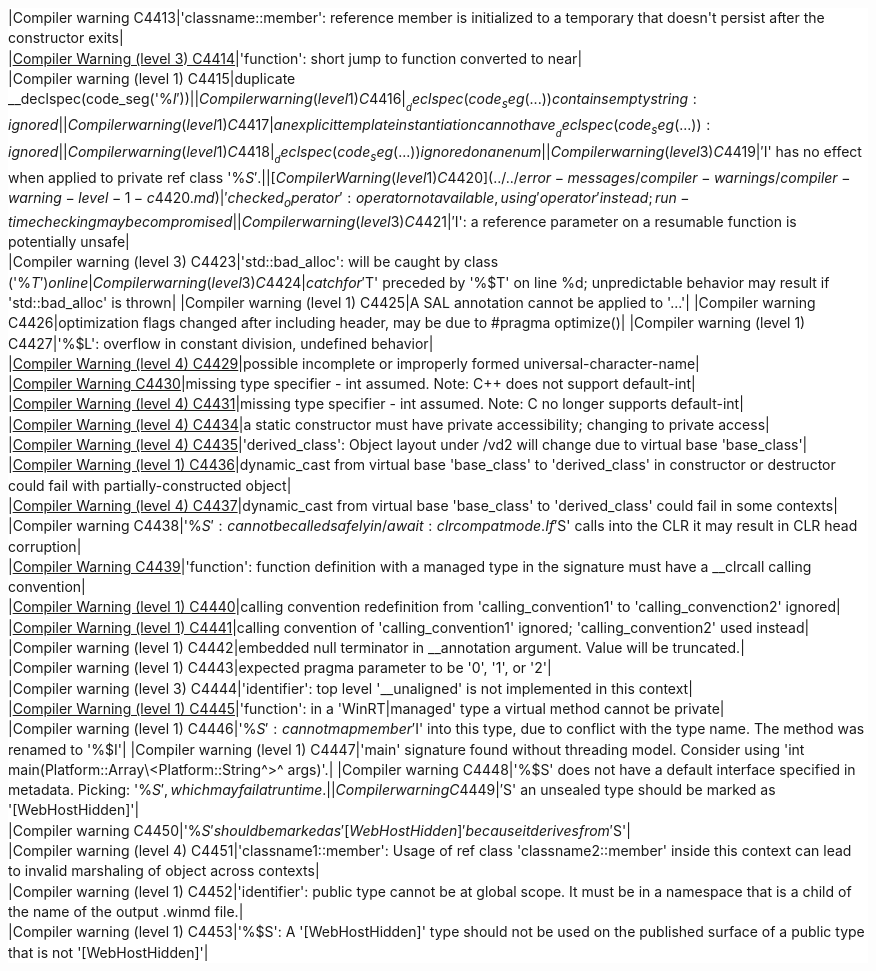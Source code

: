 |Compiler warning C4413|'classname::member': reference member is initialized to a temporary that doesn't persist after the constructor exits|  
|[Compiler Warning (level 3) C4414](../../error-messages/compiler-warnings/compiler-warning-level-3-c4414.md)|'function': short jump to function converted to near|  
|Compiler warning (level 1) C4415|duplicate __declspec(code_seg('%$I'))|  
|Compiler warning (level 1) C4416|__declspec(code_seg(...)) contains empty string: ignored|  
|Compiler warning (level 1) C4417|an explicit template instantiation cannot have __declspec(code_seg(...)): ignored|  
|Compiler warning (level 1) C4418|__declspec(code_seg(...)) ignored on an enum|  
|Compiler warning (level 3) C4419|'%$I' has no effect when applied to private ref class '%$S'.|  
|[Compiler Warning (level 1) C4420](../../error-messages/compiler-warnings/compiler-warning-level-1-c4420.md)|'checked_operator': operator not available, using 'operator' instead; run-time checking may be compromised|  
|Compiler warning (level 3) C4421|'%$I': a reference parameter on a resumable function is potentially unsafe|  
|Compiler warning (level 3) C4423|'std::bad_alloc': will be caught by class ('%$T') on line %d|  
|Compiler warning (level 3) C4424|catch for '%$T' preceded by '%$T' on line %d; unpredictable behavior may result if 'std::bad_alloc' is thrown|  
|Compiler warning (level 1) C4425|A SAL annotation cannot be applied to '...'|  
|Compiler warning C4426|optimization flags changed after including header, may be due to #pragma optimize()|  
|Compiler warning (level 1) C4427|'%$L': overflow in constant division, undefined behavior|  
|[Compiler Warning (level 4) C4429](../../error-messages/compiler-warnings/compiler-warning-level-4-c4429.md)|possible incomplete or improperly formed universal-character-name|  
|[Compiler Warning C4430](../../error-messages/compiler-warnings/compiler-warning-c4430.md)|missing type specifier - int assumed. Note: C++ does not support default-int|  
|[Compiler Warning (level 4) C4431](../../error-messages/compiler-warnings/compiler-warning-level-4-c4431.md)|missing type specifier - int assumed. Note: C no longer supports default-int|  
|[Compiler Warning (level 4) C4434](../../error-messages/compiler-warnings/compiler-warning-level-4-c4434.md)|a static constructor must have private accessibility; changing to private access|  
|[Compiler Warning (level 4) C4435](../../error-messages/compiler-warnings/compiler-warning-level-4-c4435.md)|'derived_class': Object layout under /vd2 will change due to virtual base 'base_class'|  
|[Compiler Warning (level 1) C4436](../../error-messages/compiler-warnings/compiler-warning-level-1-c4436.md)|dynamic_cast from virtual base 'base_class' to 'derived_class' in constructor or destructor could fail with partially-constructed object|  
|[Compiler Warning (level 4) C4437](../../error-messages/compiler-warnings/compiler-warning-level-4-c4437.md)|dynamic_cast from virtual base 'base_class' to 'derived_class' could fail in some contexts|  
|Compiler warning C4438|'%$S': cannot be called safely in /await:clrcompat mode. If '%$S' calls into the CLR it may result in CLR head corruption|  
|[Compiler Warning C4439](../../error-messages/compiler-warnings/compiler-warning-c4439.md)|'function': function definition with a managed type in the signature must have a __clrcall calling convention|  
|[Compiler Warning (level 1) C4440](../../error-messages/compiler-warnings/compiler-warning-level-1-c4440.md)|calling convention redefinition from 'calling_convention1' to 'calling_convenction2' ignored|  
|[Compiler Warning (level 1) C4441](../../error-messages/compiler-warnings/compiler-warning-level-1-c4441.md)|calling convention of 'calling_convention1' ignored; 'calling_convention2' used instead|  
|Compiler warning (level 1) C4442|embedded null terminator in __annotation argument.  Value will be truncated.|  
|Compiler warning (level 1) C4443|expected pragma parameter to be '0', '1', or '2'|  
|Compiler warning (level 3) C4444|'identifier': top level '__unaligned' is not implemented in this context|  
|[Compiler Warning (level 1) C4445](../../error-messages/compiler-warnings/compiler-warning-level-1-c4445.md)|'function': in a 'WinRT&#124;managed' type a virtual method cannot be private|  
|Compiler warning (level 1) C4446|'%$S': cannot map member '%$I' into this type, due to conflict with the type name. The method was renamed to '%$I'|  
|Compiler warning (level 1) C4447|'main' signature found without threading model. Consider using 'int main(Platform::Array\<Platform::String^>^ args)'.|  
|Compiler warning C4448|'%$S' does not have a default interface specified in metadata. Picking: '%$S', which may fail at runtime.|  
|Compiler warning C4449|'%$S' an unsealed type should be marked as '[WebHostHidden]'|  
|Compiler warning C4450|'%$S' should be marked as '[WebHostHidden]' because it derives from '%$S'|  
|Compiler warning (level 4) C4451|'classname1::member': Usage of ref class 'classname2::member' inside this context can lead to invalid marshaling of object across contexts|  
|Compiler warning (level 1) C4452|'identifier': public type cannot be at global scope. It must be in a namespace that is a child of the name of the output .winmd file.|  
|Compiler warning (level 1) C4453|'%$S': A '[WebHostHidden]' type should not be used on the published surface of a public type that is not '[WebHostHidden]'|  